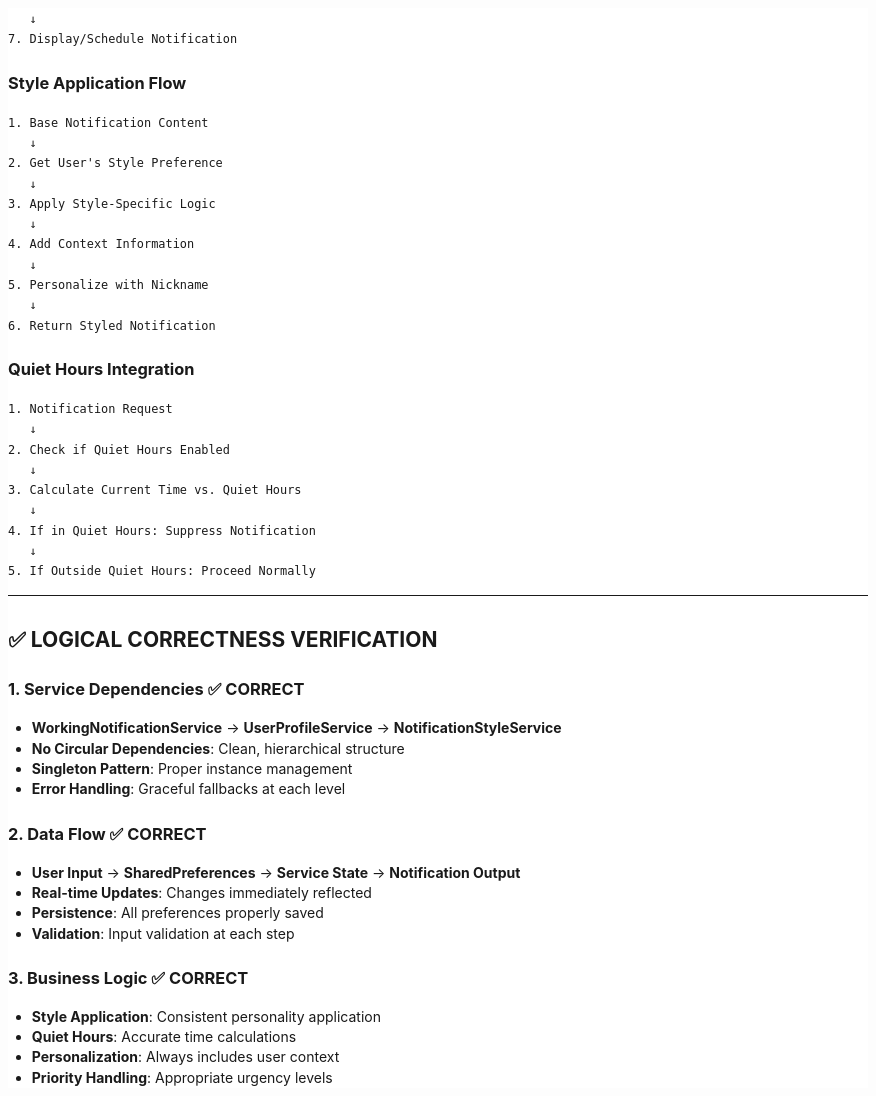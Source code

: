 ```
   ↓
7. Display/Schedule Notification
```

### **Style Application Flow**
```
1. Base Notification Content
   ↓
2. Get User's Style Preference
   ↓
3. Apply Style-Specific Logic
   ↓
4. Add Context Information
   ↓
5. Personalize with Nickname
   ↓
6. Return Styled Notification
```

### **Quiet Hours Integration**
```
1. Notification Request
   ↓
2. Check if Quiet Hours Enabled
   ↓
3. Calculate Current Time vs. Quiet Hours
   ↓
4. If in Quiet Hours: Suppress Notification
   ↓
5. If Outside Quiet Hours: Proceed Normally
```

---

## ✅ **LOGICAL CORRECTNESS VERIFICATION**

### **1. Service Dependencies** ✅ **CORRECT**
- **WorkingNotificationService** → **UserProfileService** → **NotificationStyleService**
- **No Circular Dependencies**: Clean, hierarchical structure
- **Singleton Pattern**: Proper instance management
- **Error Handling**: Graceful fallbacks at each level

### **2. Data Flow** ✅ **CORRECT**
- **User Input** → **SharedPreferences** → **Service State** → **Notification Output**
- **Real-time Updates**: Changes immediately reflected
- **Persistence**: All preferences properly saved
- **Validation**: Input validation at each step

### **3. Business Logic** ✅ **CORRECT**
- **Style Application**: Consistent personality application
- **Quiet Hours**: Accurate time calculations
- **Personalization**: Always includes user context
- **Priority Handling**: Appropriate urgency levels
